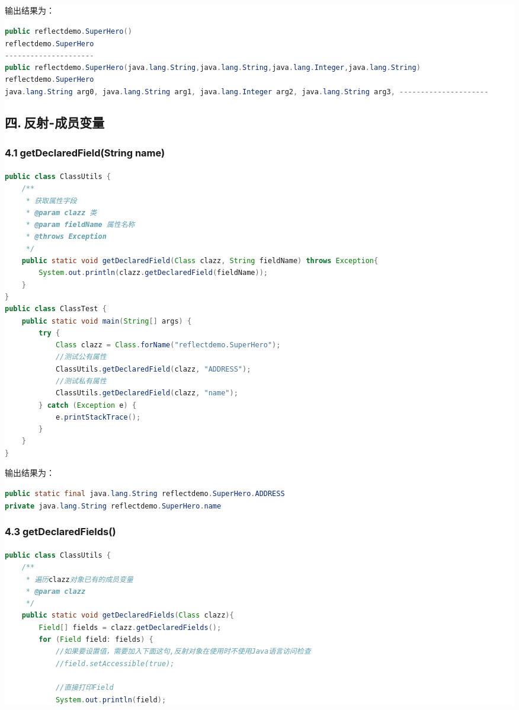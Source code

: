 输出结果为：

```java
public reflectdemo.SuperHero()
reflectdemo.SuperHero
---------------------
public reflectdemo.SuperHero(java.lang.String,java.lang.String,java.lang.Integer,java.lang.String)
reflectdemo.SuperHero
java.lang.String arg0, java.lang.String arg1, java.lang.Integer arg2, java.lang.String arg3, ---------------------
```

## 四. 反射-成员变量

### 4.1 getDeclaredField(String name)

```JAVA
public class ClassUtils {
    /**
     * 获取属性字段
     * @param clazz 类
     * @param fieldName 属性名称
     * @throws Exception
     */
    public static void getDeclaredField(Class clazz, String fieldName) throws Exception{
        System.out.println(clazz.getDeclaredField(fieldName));
    }
}
public class ClassTest {
    public static void main(String[] args) {
        try {
            Class clazz = Class.forName("reflectdemo.SuperHero");
            //测试公有属性
            ClassUtils.getDeclaredField(clazz, "ADDRESS");
            //测试私有属性
            ClassUtils.getDeclaredField(clazz, "name");
        } catch (Exception e) {
            e.printStackTrace();
        }
    }
}
```

输出结果为：

```java
public static final java.lang.String reflectdemo.SuperHero.ADDRESS
private java.lang.String reflectdemo.SuperHero.name
```

### 4.3 getDeclaredFields()

```java
public class ClassUtils {
    /**
     * 遍历clazz对象已有的成员变量
     * @param clazz
     */
    public static void getDeclaredFields(Class clazz){
        Field[] fields = clazz.getDeclaredFields();
        for (Field field: fields) {
            //如果要设置值，需要加入下面这句,反射对象在使用时不使用Java语言访问检查
            //field.setAccessible(true);
            
            //直接打印Field
            System.out.println(field);
```